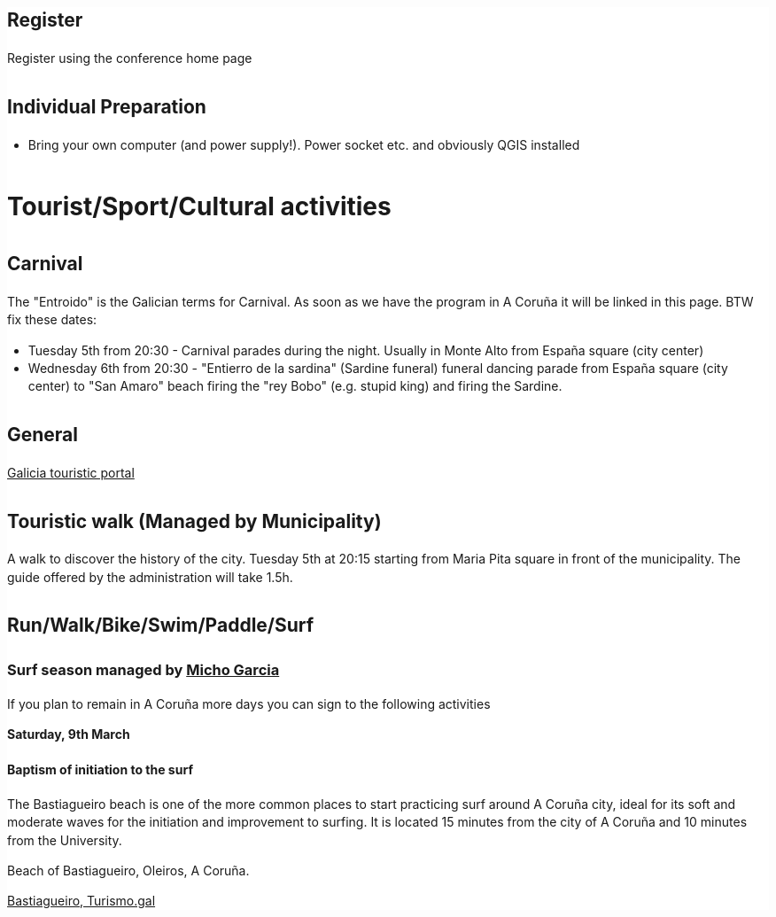 ## Register

Register using the conference home page


## Individual Preparation 

* Bring your own computer (and power supply!). Power socket etc. and obviously QGIS installed


# Tourist/Sport/Cultural activities

## Carnival

The "Entroido" is the Galician terms for Carnival. As soon as we have the program in A Coruña it will be linked in this page. BTW fix these dates:

* Tuesday 5th from 20:30 - Carnival parades during the night. Usually in Monte Alto from España square (city center)
* Wednesday 6th from 20:30 - "Entierro de la sardina" (Sardine funeral) funeral dancing parade from España square (city center) to "San Amaro" beach firing the "rey Bobo" (e.g. stupid king) and firing the Sardine.

## General

[Galicia touristic portal](http://www.turismo.gal/inicio?langId=en_US)

## Touristic walk (Managed by Municipality)

A walk to discover the history of the city. Tuesday 5th at 20:15 starting from Maria Pita square in front of the municipality. The guide offered by the administration will take 1.5h.

## Run/Walk/Bike/Swim/Paddle/Surf

### Surf season managed by [Micho Garcia](https://twitter.com/michogar)

If you plan to remain in A Coruña more days you can sign to the following activities

**Saturday, 9th March**

#### Baptism of initiation to the surf

The Bastiagueiro beach is one of the more common places to start practicing surf around A Coruña city, ideal for its soft and moderate waves for the initiation and improvement to surfing. It is located 15 minutes from the city of A Coruña and 10 minutes from the University.

Beach of Bastiagueiro, Oleiros, A Coruña. 

[Bastiagueiro, Turismo.gal](http://www.turismo.gal/recurso/-/detalle/10258/bastiagueiro?langId=es_ES&tp=3&ctre=15)
